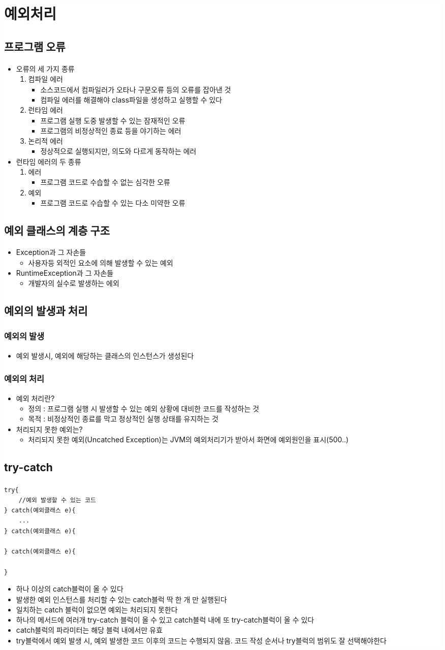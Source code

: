 # 예외처리
## 프로그램 오류
- 오류의 세 가지 종류
    1. 컴파일 에러
        - 소스코드에서 컴파일러가 오타나 구문오류 등의 오류를 잡아낸 것
        - 컴파일 에러를 해결해야 class파일을 생성하고 실행할 수 있다
    2. 런타임 에러
        - 프로그램 실행 도중 발생할 수 있는 잠재적인 오류
        - 프로그램의 비정상적인 종료 등을 야기하는 에러
    3. 논리적 에러
        - 정상적으로 실행되지만, 의도와 다르게 동작하는 에러
- 런타임 에러의 두 종류
    1. 에러
        - 프로그램 코드로 수습할 수 없는 심각한 오류
    2. 예외
        - 프로그램 코드로 수습할 수 있는 다소 미약한 오류

## 예외 클래스의 계층 구조
- Exception과 그 자손들
    - 사용자등 외적인 요소에 의해 발생할 수 있는 예외
- RuntimeException과 그 자손들
    - 개발자의 실수로 발생하는 에외

## 예외의 발생과 처리
### 예외의 발생
- 예외 발생시, 예외에 해당하는 클래스의 인스턴스가 생성된다

### 예외의 처리
- 예외 처리란?
    - 정의 : 프로그램 실행 시 발생할 수 있는 예외 상황에 대비한 코드를 작성하는 것
    - 목적 : 비정상적인 종료를 막고 정상적인 실행 상태를 유지하는 것
- 처리되지 못한 예외는?
    - 처리되지 못한 예외(Uncatched Exception)는 JVM의 예외처리기가 받아서 화면에 예외원인을 표시(500..)

## try-catch
```
try{
    //예외 발생할 수 있는 코드
} catch(예외클래스 e){
    ...
} catch(예외클래스 e){

} catch(예외클래스 e){

}
```
- 하나 이상의 catch블럭이 올 수 있다
- 발생한 예외 인스턴스를 처리할 수 있는 catch블럭 딱 한 개 만 실행된다
- 일치하는 catch 블럭이 없으면 예외는 처리되지 못한다
- 하나의 메서드에 여러개 try-catch 블럭이 올 수 있고 catch블럭 내에 또 try-catch블럭이 올 수 있다
- catch블럭의 파라미터는 해당 블럭 내에서만 유효
- try블럭에서 예외 발생 시, 예외 발생한 코드 이후의 코드는 수행되지 않음. 코드 작성 순서나 try블럭의 범위도 잘 선택해야한다
